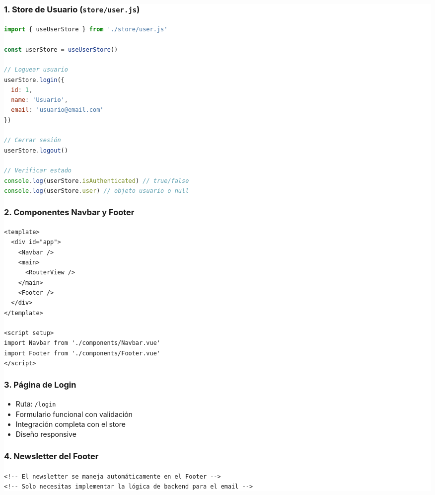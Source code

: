### 1. Store de Usuario (`store/user.js`)
```javascript
import { useUserStore } from './store/user.js'

const userStore = useUserStore()

// Loguear usuario
userStore.login({
  id: 1,
  name: 'Usuario',
  email: 'usuario@email.com'
})

// Cerrar sesión
userStore.logout()

// Verificar estado
console.log(userStore.isAuthenticated) // true/false
console.log(userStore.user) // objeto usuario o null
```

### 2. Componentes Navbar y Footer
```vue
<template>
  <div id="app">
    <Navbar />
    <main>
      <RouterView />
    </main>
    <Footer />
  </div>
</template>

<script setup>
import Navbar from './components/Navbar.vue'
import Footer from './components/Footer.vue'
</script>
```

### 3. Página de Login
- Ruta: `/login`
- Formulario funcional con validación
- Integración completa con el store
- Diseño responsive

### 4. Newsletter del Footer
```vue
<!-- El newsletter se maneja automáticamente en el Footer -->
<!-- Solo necesitas implementar la lógica de backend para el email -->
```
